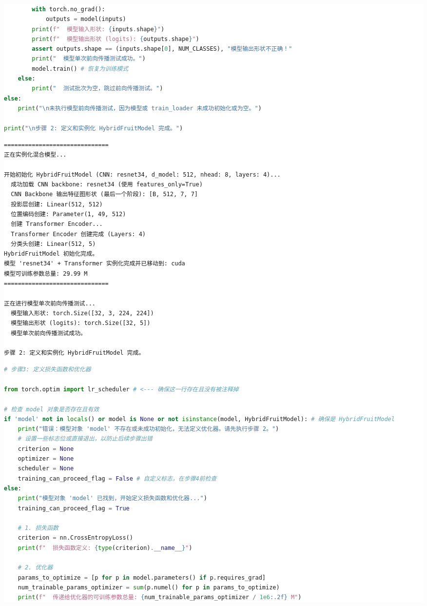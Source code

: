 ```python
        with torch.no_grad():
            outputs = model(inputs)
        print(f"  模型输入形状: {inputs.shape}")
        print(f"  模型输出形状 (logits): {outputs.shape}")
        assert outputs.shape == (inputs.shape[0], NUM_CLASSES), "模型输出形状不正确！"
        print("  模型单次前向传播测试成功。")
        model.train() # 恢复为训练模式
    else:
        print("  测试批次为空，跳过前向传播测试。")
else:
    print("\n未执行模型前向传播测试，因为模型或 train_loader 未成功初始化或为空。")

print("\n步骤 2: 定义和实例化 HybridFruitModel 完成。")
```

    ==============================
    正在实例化混合模型...
    
    开始初始化 HybridFruitModel (CNN: resnet34, d_model: 512, nhead: 8, layers: 4)...
      成功加载 CNN backbone: resnet34 (使用 features_only=True)
      CNN Backbone 输出特征图形状 (最后一个阶段): [B, 512, 7, 7]
      投影层创建: Linear(512, 512)
      位置编码创建: Parameter(1, 49, 512)
      创建 Transformer Encoder...
      Transformer Encoder 创建完成 (Layers: 4)
      分类头创建: Linear(512, 5)
    HybridFruitModel 初始化完成。
    模型 'resnet34' + Transformer 实例化完成并已移动到: cuda
    模型可训练参数总量: 29.99 M
    ==============================
    
    正在进行模型单次前向传播测试...
      模型输入形状: torch.Size([32, 3, 224, 224])
      模型输出形状 (logits): torch.Size([32, 5])
      模型单次前向传播测试成功。
    
    步骤 2: 定义和实例化 HybridFruitModel 完成。
    


```python
# 步骤3: 定义损失函数和优化器

from torch.optim import lr_scheduler # <--- 确保这一行存在且没有被注释掉

# 检查 model 对象是否存在且有效
if 'model' not in locals() or model is None or not isinstance(model, HybridFruitModel): # 确保是 HybridFruitModel
    print("错误：模型对象 'model' 不存在或未成功初始化，无法定义优化器。请先执行步骤 2。")
    # 设置一些标志位或直接退出，以防止后续步骤出错
    criterion = None
    optimizer = None
    scheduler = None
    training_can_proceed_flag = False # 自定义标志，在步骤4前检查
else:
    print("模型对象 'model' 已找到，开始定义损失函数和优化器...")
    training_can_proceed_flag = True

    # 1. 损失函数
    criterion = nn.CrossEntropyLoss()
    print(f"  损失函数定义: {type(criterion).__name__}")

    # 2. 优化器
    params_to_optimize = [p for p in model.parameters() if p.requires_grad]
    num_trainable_params_optimizer = sum(p.numel() for p in params_to_optimize)
    print(f"  传递给优化器的可训练参数总量: {num_trainable_params_optimizer / 1e6:.2f} M")
```